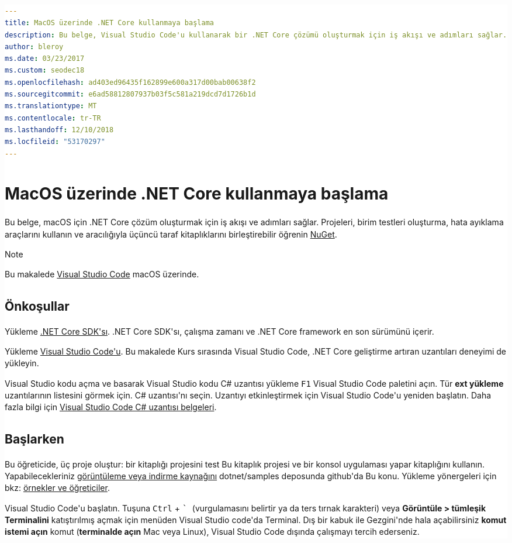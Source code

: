 ```yaml
---
title: MacOS üzerinde .NET Core kullanmaya başlama
description: Bu belge, Visual Studio Code'u kullanarak bir .NET Core çözümü oluşturmak için iş akışı ve adımları sağlar.
author: bleroy
ms.date: 03/23/2017
ms.custom: seodec18
ms.openlocfilehash: ad403ed96435f162899e600a317d00bab00638f2
ms.sourcegitcommit: e6ad58812807937b03f5c581a219dcd7d1726b1d
ms.translationtype: MT
ms.contentlocale: tr-TR
ms.lasthandoff: 12/10/2018
ms.locfileid: "53170297"
---
```

# <a name="getting-started-with-net-core-on-macos"></a>MacOS üzerinde .NET Core kullanmaya başlama

Bu belge, macOS için .NET Core çözüm oluşturmak için iş akışı ve adımları sağlar. Projeleri, birim testleri oluşturma, hata ayıklama araçlarını kullanın ve aracılığıyla üçüncü taraf kitaplıklarını birleştirebilir öğrenin [NuGet](https://www.nuget.org/).

> [!NOTE]
> Bu makalede [Visual Studio Code](https://code.visualstudio.com) macOS üzerinde.

## <a name="prerequisites"></a>Önkoşullar

Yükleme [.NET Core SDK'sı](https://www.microsoft.com/net/core). .NET Core SDK'sı, çalışma zamanı ve .NET Core framework en son sürümünü içerir.

Yükleme [Visual Studio Code'u](https://code.visualstudio.com). Bu makalede Kurs sırasında Visual Studio Code, .NET Core geliştirme artıran uzantıları deneyimi de yükleyin.

Visual Studio kodu açma ve basarak Visual Studio kodu C# uzantısı yükleme <kbd>F1</kbd> Visual Studio Code paletini açın. Tür **ext yükleme** uzantılarının listesini görmek için. C# uzantısı'nı seçin. Uzantıyı etkinleştirmek için Visual Studio Code'u yeniden başlatın. Daha fazla bilgi için [Visual Studio Code C# uzantısı belgeleri](https://github.com/OmniSharp/omnisharp-vscode/blob/master/debugger.md).

## <a name="getting-started"></a>Başlarken

Bu öğreticide, üç proje oluştur: bir kitaplığı projesini test Bu kitaplık projesi ve bir konsol uygulaması yapar kitaplığını kullanın. Yapabilecekleriniz [görüntüleme veya indirme kaynağını](https://github.com/dotnet/samples/tree/master/core/getting-started/golden) dotnet/samples deposunda github'da Bu konu. Yükleme yönergeleri için bkz: [örnekler ve öğreticiler](../../samples-and-tutorials/index.md#viewing-and-downloading-samples).

Visual Studio Code'u başlatın. Tuşuna <kbd>Ctrl</kbd> + <kbd> \` </kbd> (vurgulamasını belirtir ya da ters tırnak karakteri) veya **Görüntüle > tümleşik Terminalini** katıştırılmış açmak için menüden Visual Studio code'da Terminal. Dış bir kabuk ile Gezgini'nde hala açabilirsiniz **komut istemi açın** komut (**terminalde açın** Mac veya Linux), Visual Studio Code dışında çalışmayı tercih ederseniz.

